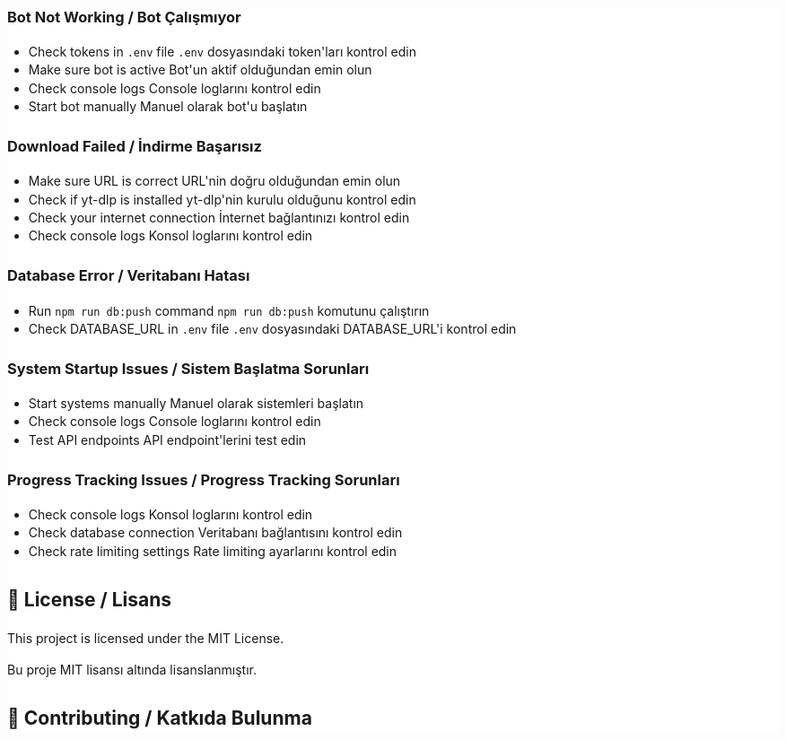 ### Bot Not Working / Bot Çalışmıyor
- Check tokens in `.env` file
  `.env` dosyasındaki token'ları kontrol edin
- Make sure bot is active
  Bot'un aktif olduğundan emin olun
- Check console logs
  Console loglarını kontrol edin
- Start bot manually
  Manuel olarak bot'u başlatın

### Download Failed / İndirme Başarısız
- Make sure URL is correct
  URL'nin doğru olduğundan emin olun
- Check if yt-dlp is installed
  yt-dlp'nin kurulu olduğunu kontrol edin
- Check your internet connection
  İnternet bağlantınızı kontrol edin
- Check console logs
  Konsol loglarını kontrol edin

### Database Error / Veritabanı Hatası
- Run `npm run db:push` command
  `npm run db:push` komutunu çalıştırın
- Check DATABASE_URL in `.env` file
  `.env` dosyasındaki DATABASE_URL'i kontrol edin

### System Startup Issues / Sistem Başlatma Sorunları
- Start systems manually
  Manuel olarak sistemleri başlatın
- Check console logs
  Console loglarını kontrol edin
- Test API endpoints
  API endpoint'lerini test edin

### Progress Tracking Issues / Progress Tracking Sorunları
- Check console logs
  Konsol loglarını kontrol edin
- Check database connection
  Veritabanı bağlantısını kontrol edin
- Check rate limiting settings
  Rate limiting ayarlarını kontrol edin

## 📝 License / Lisans

This project is licensed under the MIT License.

Bu proje MIT lisansı altında lisanslanmıştır.

## 🤝 Contributing / Katkıda Bulunma
